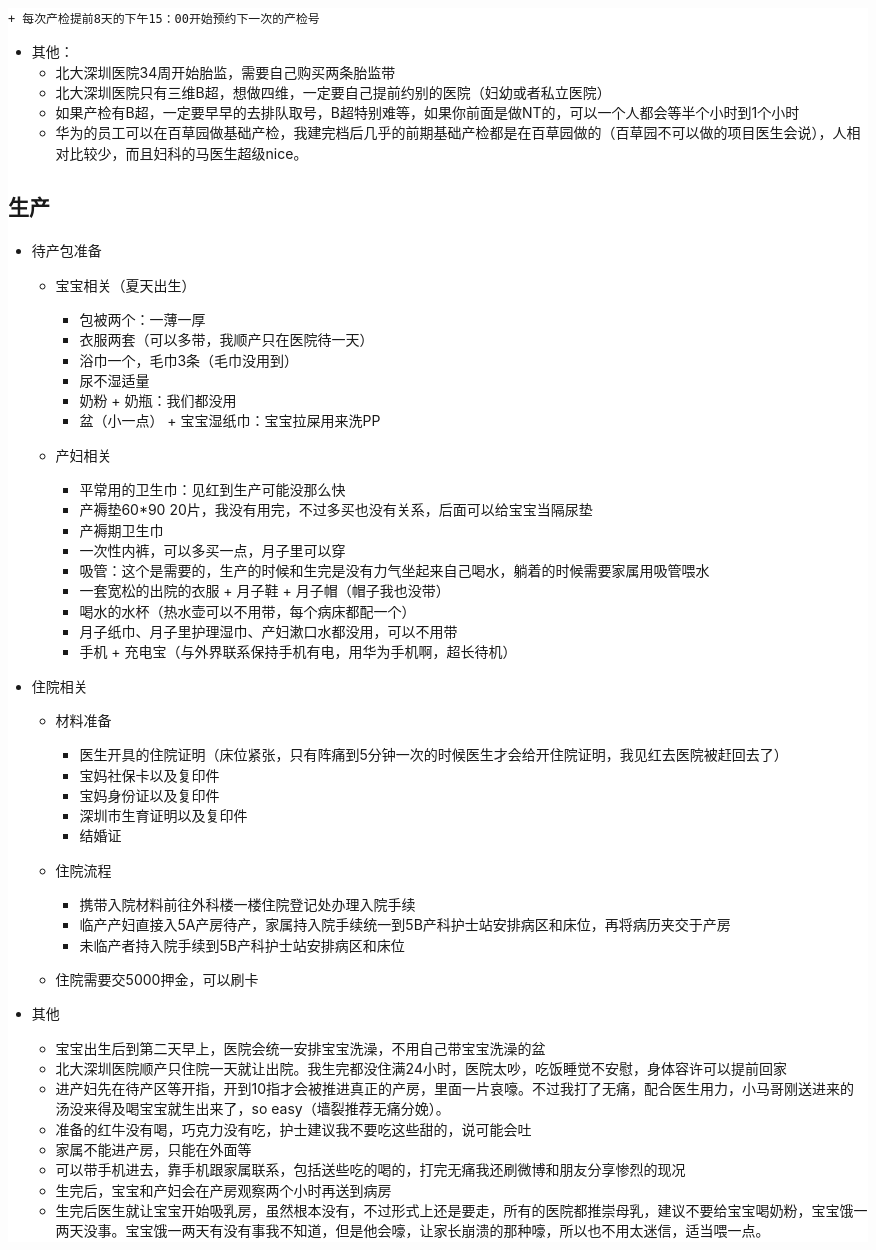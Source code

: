     + 每次产检提前8天的下午15：00开始预约下一次的产检号
   
+ 其他： 
    + 北大深圳医院34周开始胎监，需要自己购买两条胎监带
    + 北大深圳医院只有三维B超，想做四维，一定要自己提前约别的医院（妇幼或者私立医院）
    + 如果产检有B超，一定要早早的去排队取号，B超特别难等，如果你前面是做NT的，可以一个人都会等半个小时到1个小时
    + 华为的员工可以在百草园做基础产检，我建完档后几乎的前期基础产检都是在百草园做的（百草园不可以做的项目医生会说），人相对比较少，而且妇科的马医生超级nice。
    
## 生产

+ 待产包准备

    + 宝宝相关（夏天出生）
        + 包被两个：一薄一厚
        + 衣服两套（可以多带，我顺产只在医院待一天）
        + 浴巾一个，毛巾3条（毛巾没用到）
        + 尿不湿适量
        + 奶粉 + 奶瓶：我们都没用
        + 盆（小一点） + 宝宝湿纸巾：宝宝拉屎用来洗PP

    + 产妇相关
        + 平常用的卫生巾：见红到生产可能没那么快
        + 产褥垫60*90 20片，我没有用完，不过多买也没有关系，后面可以给宝宝当隔尿垫
        + 产褥期卫生巾
        + 一次性内裤，可以多买一点，月子里可以穿
        + 吸管：这个是需要的，生产的时候和生完是没有力气坐起来自己喝水，躺着的时候需要家属用吸管喂水
        + 一套宽松的出院的衣服 + 月子鞋 + 月子帽（帽子我也没带）
        + 喝水的水杯（热水壶可以不用带，每个病床都配一个）
        + 月子纸巾、月子里护理湿巾、产妇漱口水都没用，可以不用带
        + 手机 + 充电宝（与外界联系保持手机有电，用华为手机啊，超长待机）

+ 住院相关
    + 材料准备
        + 医生开具的住院证明（床位紧张，只有阵痛到5分钟一次的时候医生才会给开住院证明，我见红去医院被赶回去了）
        + 宝妈社保卡以及复印件
        + 宝妈身份证以及复印件
        + 深圳市生育证明以及复印件
        + 结婚证

    + 住院流程
        + 携带入院材料前往外科楼一楼住院登记处办理入院手续
        + 临产产妇直接入5A产房待产，家属持入院手续统一到5B产科护士站安排病区和床位，再将病历夹交于产房
        + 未临产者持入院手续到5B产科护士站安排病区和床位

    + 住院需要交5000押金，可以刷卡

+ 其他
    + 宝宝出生后到第二天早上，医院会统一安排宝宝洗澡，不用自己带宝宝洗澡的盆
    + 北大深圳医院顺产只住院一天就让出院。我生完都没住满24小时，医院太吵，吃饭睡觉不安慰，身体容许可以提前回家
    + 进产妇先在待产区等开指，开到10指才会被推进真正的产房，里面一片哀嚎。不过我打了无痛，配合医生用力，小马哥刚送进来的汤没来得及喝宝宝就生出来了，so easy（墙裂推荐无痛分娩）。
    + 准备的红牛没有喝，巧克力没有吃，护士建议我不要吃这些甜的，说可能会吐
    + 家属不能进产房，只能在外面等
    + 可以带手机进去，靠手机跟家属联系，包括送些吃的喝的，打完无痛我还刷微博和朋友分享惨烈的现况
    + 生完后，宝宝和产妇会在产房观察两个小时再送到病房
    + 生完后医生就让宝宝开始吸乳房，虽然根本没有，不过形式上还是要走，所有的医院都推崇母乳，建议不要给宝宝喝奶粉，宝宝饿一两天没事。宝宝饿一两天有没有事我不知道，但是他会嚎，让家长崩溃的那种嚎，所以也不用太迷信，适当喂一点。
